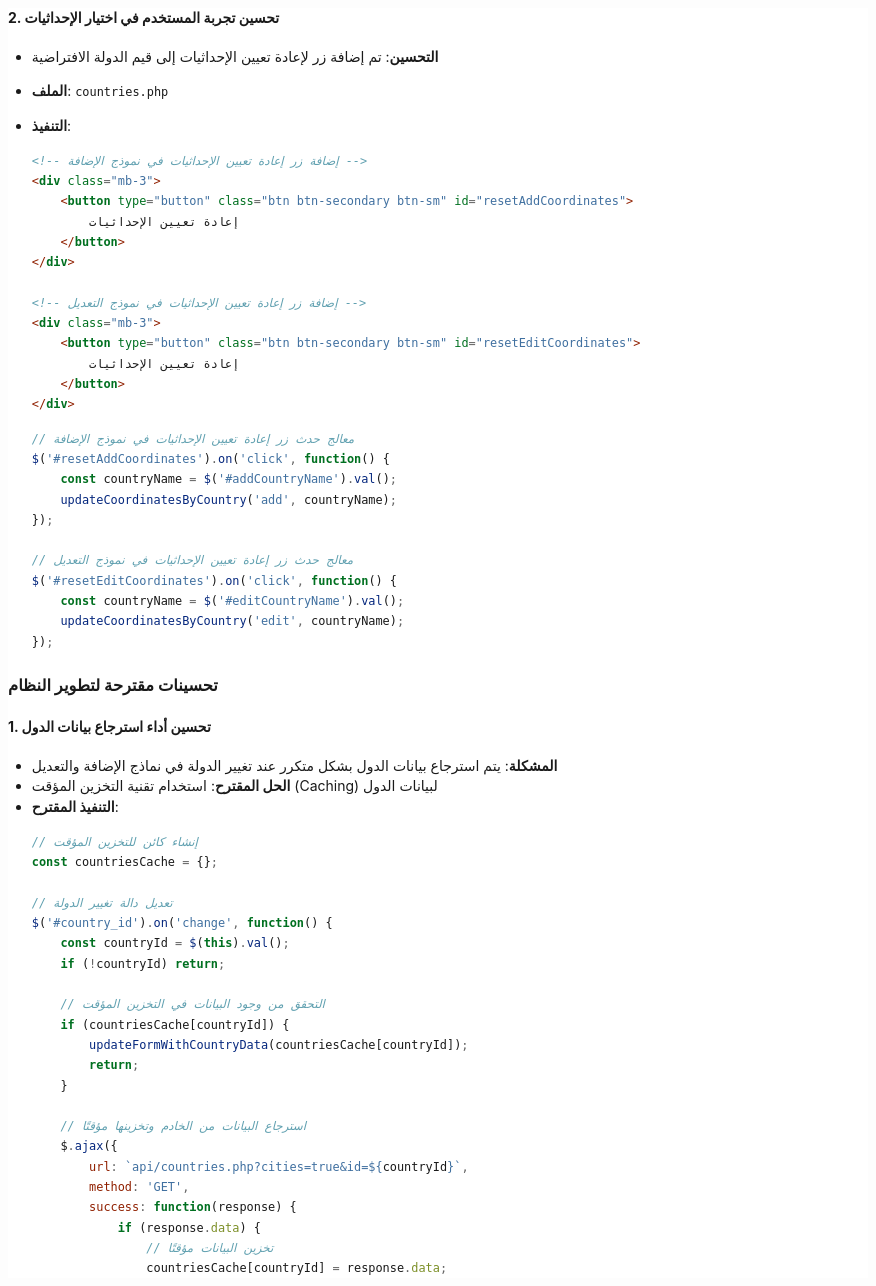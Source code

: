 #### 2. تحسين تجربة المستخدم في اختيار الإحداثيات

- **التحسين**: تم إضافة زر لإعادة تعيين الإحداثيات إلى قيم الدولة الافتراضية
- **الملف**: `countries.php`
- **التنفيذ**:
  ```html
  <!-- إضافة زر إعادة تعيين الإحداثيات في نموذج الإضافة -->
  <div class="mb-3">
      <button type="button" class="btn btn-secondary btn-sm" id="resetAddCoordinates">
          إعادة تعيين الإحداثيات
      </button>
  </div>
  
  <!-- إضافة زر إعادة تعيين الإحداثيات في نموذج التعديل -->
  <div class="mb-3">
      <button type="button" class="btn btn-secondary btn-sm" id="resetEditCoordinates">
          إعادة تعيين الإحداثيات
      </button>
  </div>
  ```
  
  ```javascript
  // معالج حدث زر إعادة تعيين الإحداثيات في نموذج الإضافة
  $('#resetAddCoordinates').on('click', function() {
      const countryName = $('#addCountryName').val();
      updateCoordinatesByCountry('add', countryName);
  });
  
  // معالج حدث زر إعادة تعيين الإحداثيات في نموذج التعديل
  $('#resetEditCoordinates').on('click', function() {
      const countryName = $('#editCountryName').val();
      updateCoordinatesByCountry('edit', countryName);
  });
  ```

### تحسينات مقترحة لتطوير النظام

#### 1. تحسين أداء استرجاع بيانات الدول

- **المشكلة**: يتم استرجاع بيانات الدول بشكل متكرر عند تغيير الدولة في نماذج الإضافة والتعديل
- **الحل المقترح**: استخدام تقنية التخزين المؤقت (Caching) لبيانات الدول
- **التنفيذ المقترح**:
  ```javascript
  // إنشاء كائن للتخزين المؤقت
  const countriesCache = {};
  
  // تعديل دالة تغيير الدولة
  $('#country_id').on('change', function() {
      const countryId = $(this).val();
      if (!countryId) return;
      
      // التحقق من وجود البيانات في التخزين المؤقت
      if (countriesCache[countryId]) {
          updateFormWithCountryData(countriesCache[countryId]);
          return;
      }
      
      // استرجاع البيانات من الخادم وتخزينها مؤقتًا
      $.ajax({
          url: `api/countries.php?cities=true&id=${countryId}`,
          method: 'GET',
          success: function(response) {
              if (response.data) {
                  // تخزين البيانات مؤقتًا
                  countriesCache[countryId] = response.data;
  ```